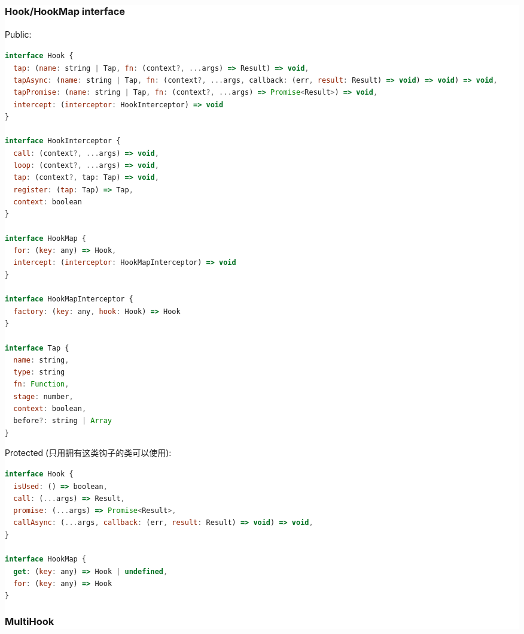 ### Hook/HookMap interface

Public:

```javascript
interface Hook {
  tap: (name: string | Tap, fn: (context?, ...args) => Result) => void,
  tapAsync: (name: string | Tap, fn: (context?, ...args, callback: (err, result: Result) => void) => void) => void,
  tapPromise: (name: string | Tap, fn: (context?, ...args) => Promise<Result>) => void,
  intercept: (interceptor: HookInterceptor) => void
}

interface HookInterceptor {
  call: (context?, ...args) => void,
  loop: (context?, ...args) => void,
  tap: (context?, tap: Tap) => void,
  register: (tap: Tap) => Tap,
  context: boolean
}

interface HookMap {
  for: (key: any) => Hook,
  intercept: (interceptor: HookMapInterceptor) => void
}

interface HookMapInterceptor {
  factory: (key: any, hook: Hook) => Hook
}

interface Tap {
  name: string,
  type: string
  fn: Function,
  stage: number,
  context: boolean,
  before?: string | Array
}
```

Protected (只用拥有这类钩子的类可以使用):
```javascript
interface Hook {
  isUsed: () => boolean,
  call: (...args) => Result,
  promise: (...args) => Promise<Result>,
  callAsync: (...args, callback: (err, result: Result) => void) => void,
}

interface HookMap {
  get: (key: any) => Hook | undefined,
  for: (key: any) => Hook
}
```
### MultiHook
